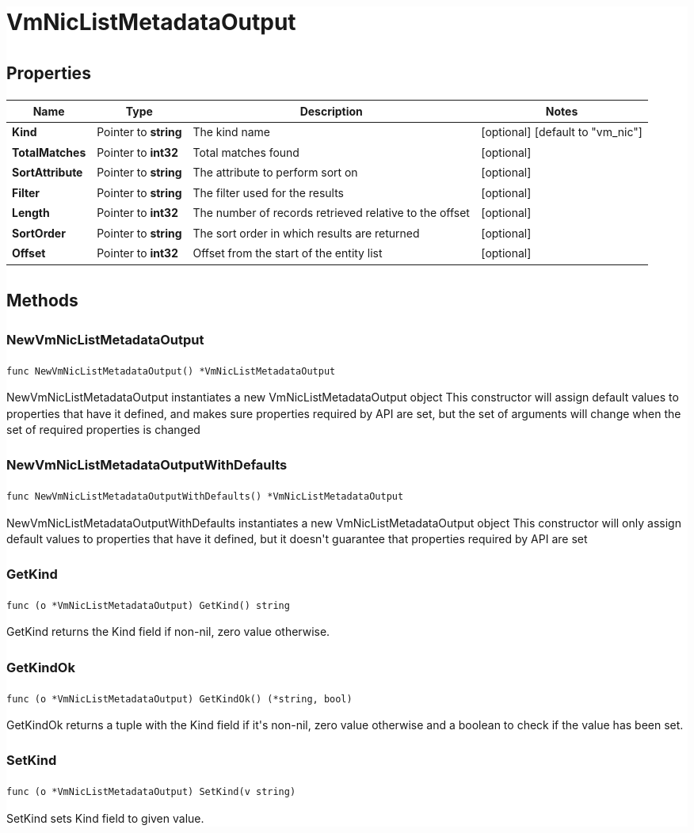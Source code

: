 # VmNicListMetadataOutput

## Properties

Name | Type | Description | Notes
------------ | ------------- | ------------- | -------------
**Kind** | Pointer to **string** | The kind name | [optional] [default to "vm_nic"]
**TotalMatches** | Pointer to **int32** | Total matches found | [optional] 
**SortAttribute** | Pointer to **string** | The attribute to perform sort on | [optional] 
**Filter** | Pointer to **string** | The filter used for the results | [optional] 
**Length** | Pointer to **int32** | The number of records retrieved relative to the offset | [optional] 
**SortOrder** | Pointer to **string** | The sort order in which results are returned | [optional] 
**Offset** | Pointer to **int32** | Offset from the start of the entity list | [optional] 

## Methods

### NewVmNicListMetadataOutput

`func NewVmNicListMetadataOutput() *VmNicListMetadataOutput`

NewVmNicListMetadataOutput instantiates a new VmNicListMetadataOutput object
This constructor will assign default values to properties that have it defined,
and makes sure properties required by API are set, but the set of arguments
will change when the set of required properties is changed

### NewVmNicListMetadataOutputWithDefaults

`func NewVmNicListMetadataOutputWithDefaults() *VmNicListMetadataOutput`

NewVmNicListMetadataOutputWithDefaults instantiates a new VmNicListMetadataOutput object
This constructor will only assign default values to properties that have it defined,
but it doesn't guarantee that properties required by API are set

### GetKind

`func (o *VmNicListMetadataOutput) GetKind() string`

GetKind returns the Kind field if non-nil, zero value otherwise.

### GetKindOk

`func (o *VmNicListMetadataOutput) GetKindOk() (*string, bool)`

GetKindOk returns a tuple with the Kind field if it's non-nil, zero value otherwise
and a boolean to check if the value has been set.

### SetKind

`func (o *VmNicListMetadataOutput) SetKind(v string)`

SetKind sets Kind field to given value.
